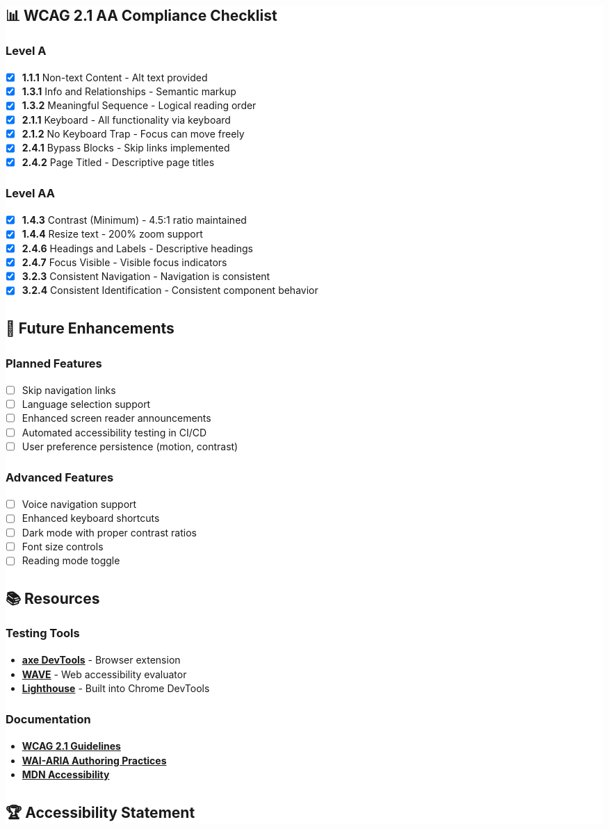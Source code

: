 ## 📊 **WCAG 2.1 AA Compliance Checklist**

### Level A
- [x] **1.1.1** Non-text Content - Alt text provided
- [x] **1.3.1** Info and Relationships - Semantic markup
- [x] **1.3.2** Meaningful Sequence - Logical reading order
- [x] **2.1.1** Keyboard - All functionality via keyboard
- [x] **2.1.2** No Keyboard Trap - Focus can move freely
- [x] **2.4.1** Bypass Blocks - Skip links implemented
- [x] **2.4.2** Page Titled - Descriptive page titles

### Level AA
- [x] **1.4.3** Contrast (Minimum) - 4.5:1 ratio maintained
- [x] **1.4.4** Resize text - 200% zoom support
- [x] **2.4.6** Headings and Labels - Descriptive headings
- [x] **2.4.7** Focus Visible - Visible focus indicators
- [x] **3.2.3** Consistent Navigation - Navigation is consistent
- [x] **3.2.4** Consistent Identification - Consistent component behavior

## 🎯 **Future Enhancements**

### Planned Features
- [ ] Skip navigation links
- [ ] Language selection support
- [ ] Enhanced screen reader announcements
- [ ] Automated accessibility testing in CI/CD
- [ ] User preference persistence (motion, contrast)

### Advanced Features
- [ ] Voice navigation support
- [ ] Enhanced keyboard shortcuts
- [ ] Dark mode with proper contrast ratios
- [ ] Font size controls
- [ ] Reading mode toggle

## 📚 **Resources**

### Testing Tools
- **[axe DevTools](https://www.deque.com/axe/devtools/)** - Browser extension
- **[WAVE](https://wave.webaim.org/)** - Web accessibility evaluator
- **[Lighthouse](https://developers.google.com/web/tools/lighthouse)** - Built into Chrome DevTools

### Documentation
- **[WCAG 2.1 Guidelines](https://www.w3.org/WAI/WCAG21/quickref/)**
- **[WAI-ARIA Authoring Practices](https://www.w3.org/WAI/ARIA/apg/)**
- **[MDN Accessibility](https://developer.mozilla.org/en-US/docs/Web/Accessibility)**

## 🏆 **Accessibility Statement**
